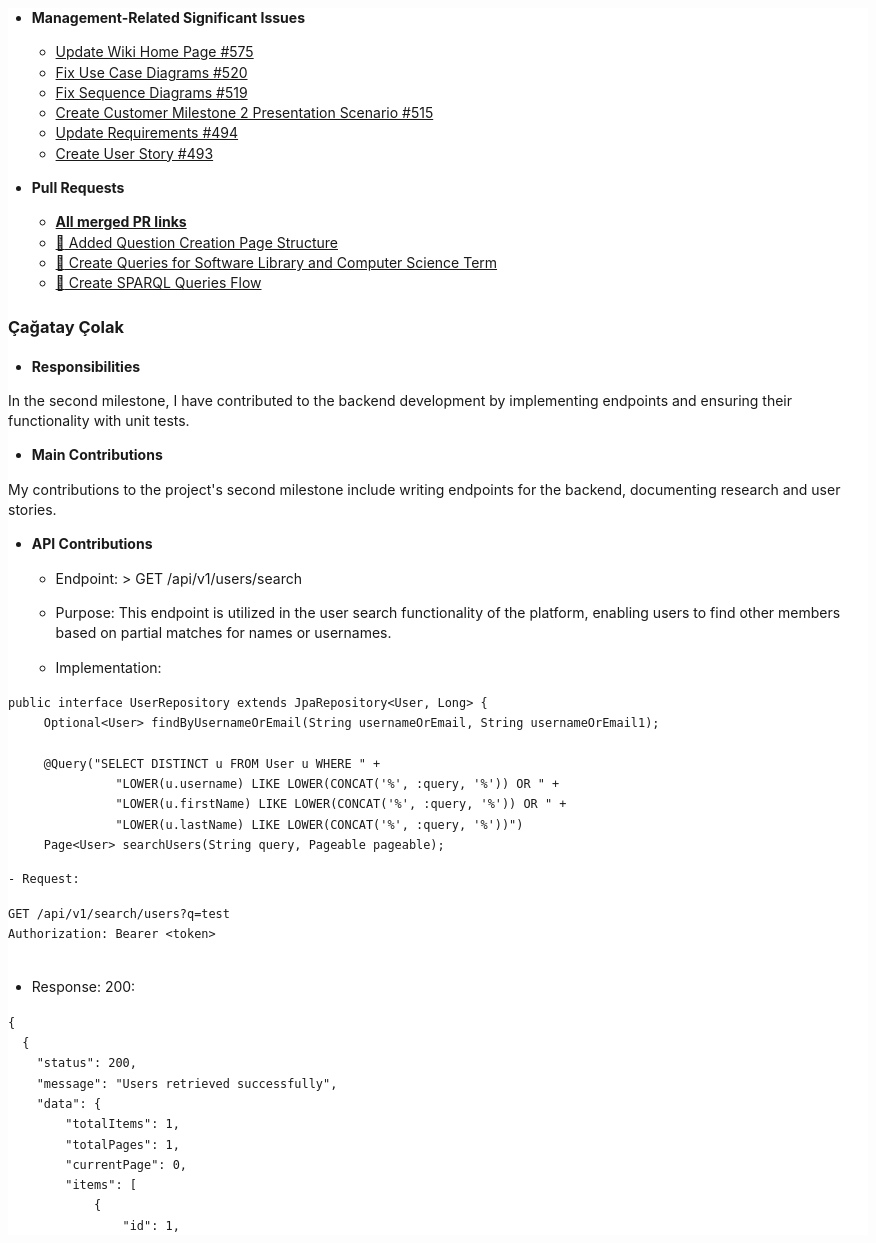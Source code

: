 - **Management-Related Significant Issues**
	* [Update Wiki Home Page #575](https://github.com/bounswe/bounswe2024group1/issues/575)
	* [Fix Use Case Diagrams #520](https://github.com/bounswe/bounswe2024group1/issues/520)
	* [Fix Sequence Diagrams #519](https://github.com/bounswe/bounswe2024group1/issues/519)
	* [Create Customer Milestone 2 Presentation Scenario #515](https://github.com/bounswe/bounswe2024group1/issues/515)
	* [Update Requirements #494](https://github.com/bounswe/bounswe2024group1/issues/494)
	* [Create User Story #493](https://github.com/bounswe/bounswe2024group1/issues/493)


- **Pull Requests**
   - [ **All merged PR links** ](https://github.com/bounswe/bounswe2024group1/pulls?q=is%3Apr+is%3Aclosed+assignee%3ANazireAta+milestone%3A%22451+-+Customer+Milestone+2+--+MVP+Milestone%22)
  - [:link: Added Question Creation Page Structure](https://github.com/bounswe/bounswe2024group1/pull/553)
  - [:link: Create Queries for Software Library and Computer Science Term](https://github.com/bounswe/bounswe2024group1/pull/463)
  - [:link: Create SPARQL Queries Flow](https://github.com/bounswe/bounswe2024group1/pull/445)


### Çağatay Çolak
- **Responsibilities**

In the second milestone, I have contributed to the backend development by implementing endpoints and ensuring their functionality with unit tests.

- **Main Contributions**

My contributions to the project's second milestone include writing endpoints for the backend, documenting research and user stories.


- **API Contributions**
  - Endpoint: > GET /api/v1/users/search
  - Purpose: This endpoint is utilized in the user search functionality of the platform, enabling users to find other members based on partial matches for names or usernames.

  - Implementation:
```
public interface UserRepository extends JpaRepository<User, Long> {
     Optional<User> findByUsernameOrEmail(String usernameOrEmail, String usernameOrEmail1);

     @Query("SELECT DISTINCT u FROM User u WHERE " +
               "LOWER(u.username) LIKE LOWER(CONCAT('%', :query, '%')) OR " +
               "LOWER(u.firstName) LIKE LOWER(CONCAT('%', :query, '%')) OR " +
               "LOWER(u.lastName) LIKE LOWER(CONCAT('%', :query, '%'))")
     Page<User> searchUsers(String query, Pageable pageable);
```

    - Request:
```
GET /api/v1/search/users?q=test
Authorization: Bearer <token>


```
  - Response: 200:
```
{
  {
    "status": 200,
    "message": "Users retrieved successfully",
    "data": {
        "totalItems": 1,
        "totalPages": 1,
        "currentPage": 0,
        "items": [
            {
                "id": 1,
```